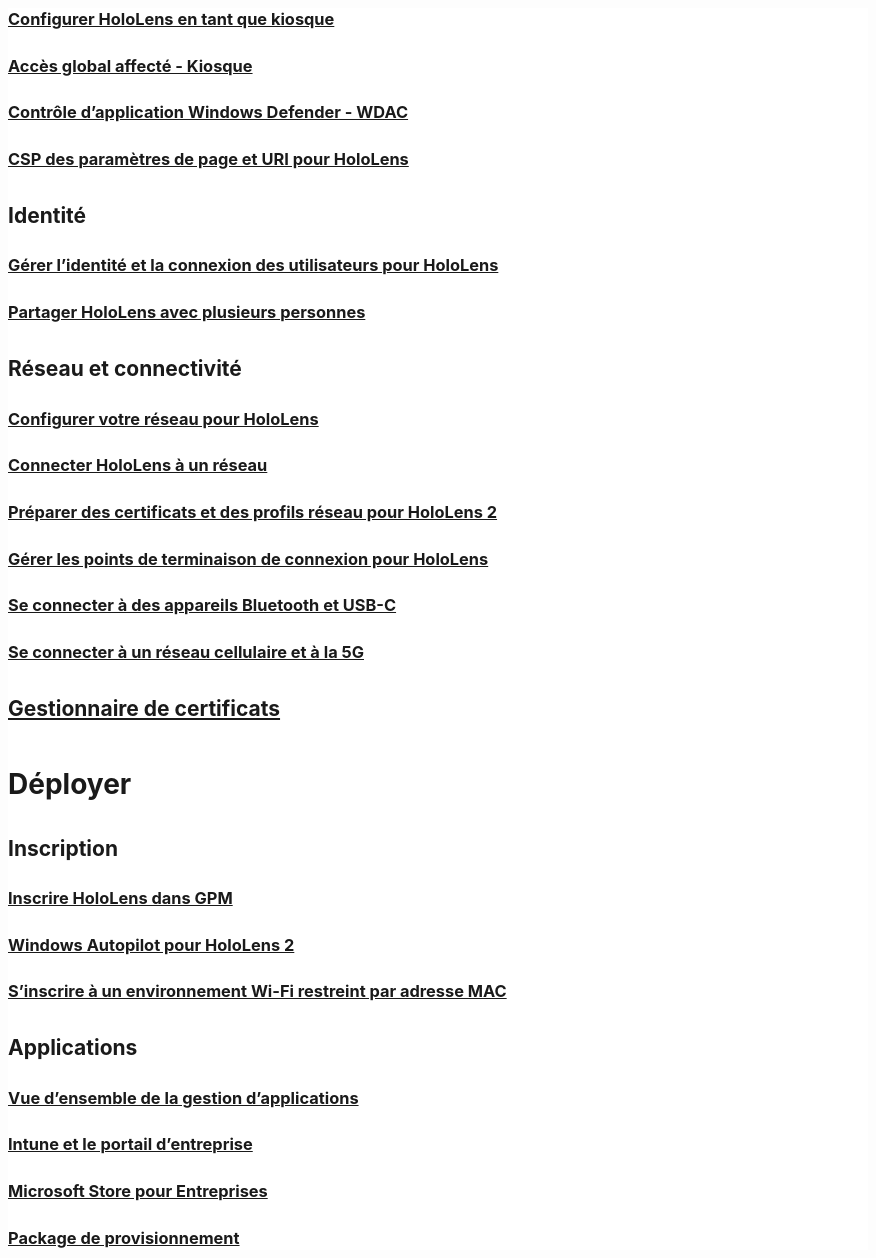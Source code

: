 ### [Configurer HoloLens en tant que kiosque](hololens-kiosk.md)
### [Accès global affecté - Kiosque](hololens-global-assigned-access-kiosk.md)
### [Contrôle d’application Windows Defender - WDAC](windows-defender-application-control-wdac.md)
### [CSP des paramètres de page et URI pour HoloLens](settings-uri-list.md)
## Identité
### [Gérer l’identité et la connexion des utilisateurs pour HoloLens](hololens-identity.md)
### [Partager HoloLens avec plusieurs personnes](hololens-multiple-users.md)
## Réseau et connectivité
### [Configurer votre réseau pour HoloLens](hololens-commercial-infrastructure.md)
### [Connecter HoloLens à un réseau](hololens-network.md)
### [Préparer des certificats et des profils réseau pour HoloLens 2](hololens-certificates-network.md)
### [Gérer les points de terminaison de connexion pour HoloLens](hololens-offline.md)
### [Se connecter à des appareils Bluetooth et USB-C](hololens-connect-devices.md)
### [Se connecter à un réseau cellulaire et à la 5G](hololens-cellular.md)
## [Gestionnaire de certificats](certificate-manager.md)

# Déployer
## Inscription
### [Inscrire HoloLens dans GPM](hololens-enroll-mdm.md)
### [Windows Autopilot pour HoloLens 2](hololens2-autopilot.md) 
### [S’inscrire à un environnement Wi-Fi restreint par adresse MAC](mac-address-options.md)
## Applications
### [Vue d’ensemble de la gestion d’applications](app-deploy-overview.md)
### [Intune et le portail d’entreprise](app-deploy-intune.md)
### [Microsoft Store pour Entreprises](app-deploy-store-business.md)
### [Package de provisionnement](app-deploy-provisioning-package.md)
